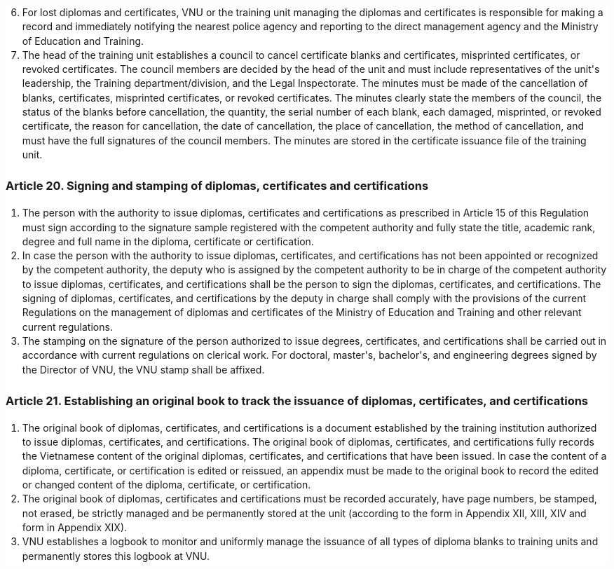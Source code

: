 6.  For lost diplomas and certificates, VNU or the training unit
    managing the diplomas and certificates is responsible for making a
    record and immediately notifying the nearest police agency and
    reporting to the direct management agency and the Ministry of
    Education and Training.
7.  The head of the training unit establishes a council to cancel
    certificate blanks and certificates, misprinted certificates, or
    revoked certificates. The council members are decided by the head of
    the unit and must include representatives of the unit's leadership,
    the Training department/division, and the Legal Inspectorate. The
    minutes must be made of the cancellation of blanks, certificates,
    misprinted certificates, or revoked certificates. The minutes
    clearly state the members of the council, the status of the blanks
    before cancellation, the quantity, the serial number of each blank,
    each damaged, misprinted, or revoked certificate, the reason for
    cancellation, the date of cancellation, the place of cancellation,
    the method of cancellation, and must have the full signatures of the
    council members. The minutes are stored in the certificate issuance
    file of the training unit.

### Article 20. Signing and stamping of diplomas, certificates and certifications

1.  The person with the authority to issue diplomas, certificates and
    certifications as prescribed in Article 15 of this Regulation must
    sign according to the signature sample registered with the competent
    authority and fully state the title, academic rank, degree and full
    name in the diploma, certificate or certification.
2.  In case the person with the authority to issue diplomas,
    certificates, and certifications has not been appointed or
    recognized by the competent authority, the deputy who is assigned by
    the competent authority to be in charge of the competent authority
    to issue diplomas, certificates, and certifications shall be the
    person to sign the diplomas, certificates, and certifications. The
    signing of diplomas, certificates, and certifications by the deputy
    in charge shall comply with the provisions of the current
    Regulations on the management of diplomas and certificates of the
    Ministry of Education and Training and other relevant current
    regulations.
3.  The stamping on the signature of the person authorized to issue
    degrees, certificates, and certifications shall be carried out in
    accordance with current regulations on clerical work. For doctoral,
    master's, bachelor's, and engineering degrees signed by the
    Director of VNU, the VNU stamp shall be affixed.

### Article 21. Establishing an original book to track the issuance of diplomas, certificates, and certifications

1.  The original book of diplomas, certificates, and certifications is a
    document established by the training institution authorized to issue
    diplomas, certificates, and certifications. The original book of
    diplomas, certificates, and certifications fully records the
    Vietnamese content of the original diplomas, certificates, and
    certifications that have been issued. In case the content of a
    diploma, certificate, or certification is edited or reissued, an
    appendix must be made to the original book to record the edited or
    changed content of the diploma, certificate, or certification.
2.  The original book of diplomas, certificates and certifications must
    be recorded accurately, have page numbers, be stamped, not erased,
    be strictly managed and be permanently stored at the unit (according
    to the form in Appendix XII, XIII, XIV and form in Appendix XIX).
3.  VNU establishes a logbook to monitor and uniformly manage the
    issuance of all types of diploma blanks to training units and
    permanently stores this logbook at VNU.